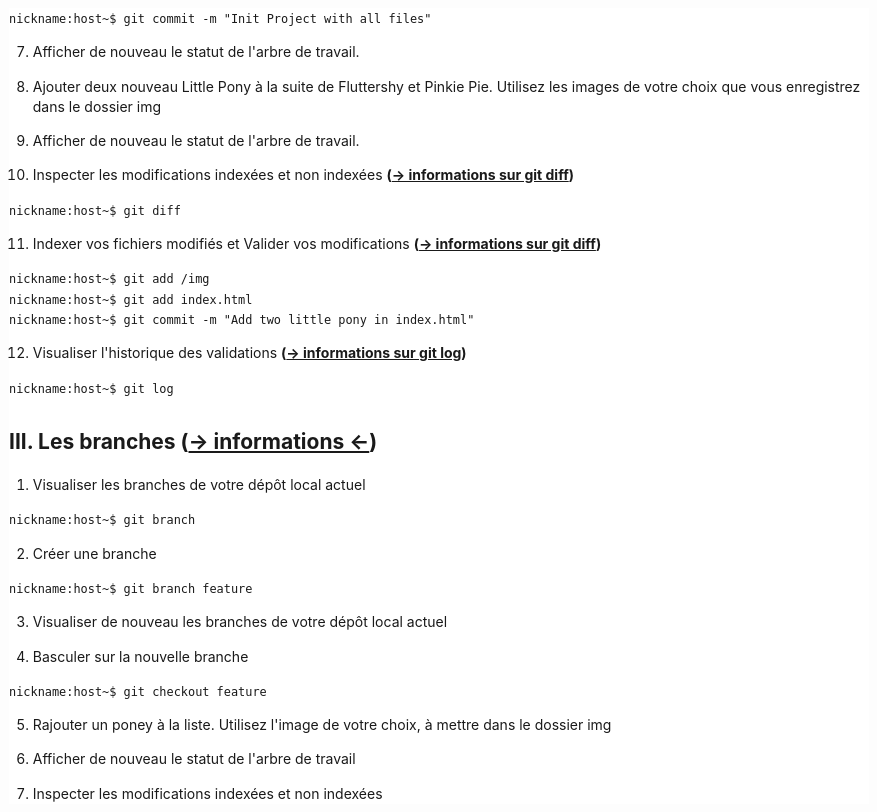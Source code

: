 ```console
nickname:host~$ git commit -m "Init Project with all files"
```

7. Afficher de nouveau le statut de l'arbre de travail.


8. Ajouter deux nouveau Little Pony à la suite de Fluttershy et Pinkie Pie.
Utilisez les images de votre choix que vous enregistrez dans le dossier img

9. Afficher de nouveau le statut de l'arbre de travail.

10. Inspecter les modifications indexées et non indexées **([-> informations sur git diff](https://git-scm.com/book/fr/v2/Les-bases-de-Git-Enregistrer-des-modifications-dans-le-d%C3%A9p%C3%B4t))**

```console
nickname:host~$ git diff
```

11. Indexer vos fichiers modifiés et Valider vos modifications **([-> informations sur git diff](https://git-scm.com/book/fr/v2/Les-bases-de-Git-Enregistrer-des-modifications-dans-le-d%C3%A9p%C3%B4t))**
```console
nickname:host~$ git add /img
nickname:host~$ git add index.html
nickname:host~$ git commit -m "Add two little pony in index.html"
```

12. Visualiser l'historique des validations **([-> informations sur git log](https://git-scm.com/book/fr/v2/Les-bases-de-Git-Visualiser-l%E2%80%99historique-des-validations))**

```console
nickname:host~$ git log
```

## III. Les branches ([-> informations <-](https://git-scm.com/book/fr/v2/Les-branches-avec-Git-Les-branches-en-bref))

1. Visualiser les branches de votre dépôt local actuel
```console
nickname:host~$ git branch
```

2. Créer une branche
```console
nickname:host~$ git branch feature
```

3. Visualiser de nouveau les branches de votre dépôt local actuel

4. Basculer sur la nouvelle branche
```console
nickname:host~$ git checkout feature
```

5. Rajouter un poney à la liste. Utilisez l'image de votre choix, à mettre dans le dossier img

6. Afficher de nouveau le statut de l'arbre de travail

7. Inspecter les modifications indexées et non indexées
